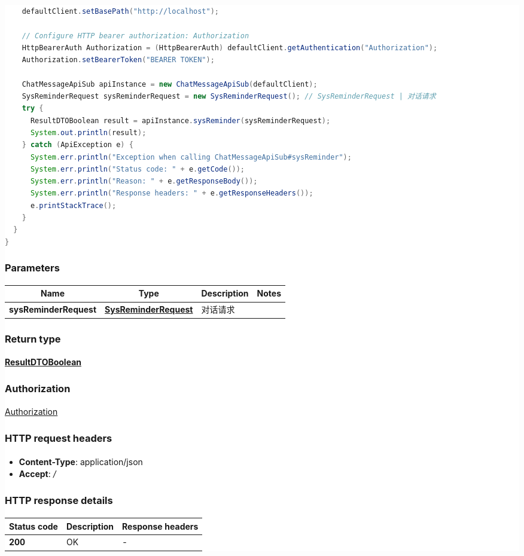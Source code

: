 ```java
    defaultClient.setBasePath("http://localhost");
    
    // Configure HTTP bearer authorization: Authorization
    HttpBearerAuth Authorization = (HttpBearerAuth) defaultClient.getAuthentication("Authorization");
    Authorization.setBearerToken("BEARER TOKEN");

    ChatMessageApiSub apiInstance = new ChatMessageApiSub(defaultClient);
    SysReminderRequest sysReminderRequest = new SysReminderRequest(); // SysReminderRequest | 对话请求
    try {
      ResultDTOBoolean result = apiInstance.sysReminder(sysReminderRequest);
      System.out.println(result);
    } catch (ApiException e) {
      System.err.println("Exception when calling ChatMessageApiSub#sysReminder");
      System.err.println("Status code: " + e.getCode());
      System.err.println("Reason: " + e.getResponseBody());
      System.err.println("Response headers: " + e.getResponseHeaders());
      e.printStackTrace();
    }
  }
}
```

### Parameters

| Name | Type | Description  | Notes |
|------------- | ------------- | ------------- | -------------|
| **sysReminderRequest** | [**SysReminderRequest**](SysReminderRequest.md)| 对话请求 | |

### Return type

[**ResultDTOBoolean**](ResultDTOBoolean.md)

### Authorization

[Authorization](../README.md#Authorization)

### HTTP request headers

 - **Content-Type**: application/json
 - **Accept**: */*

### HTTP response details
| Status code | Description | Response headers |
|-------------|-------------|------------------|
| **200** | OK |  -  |

